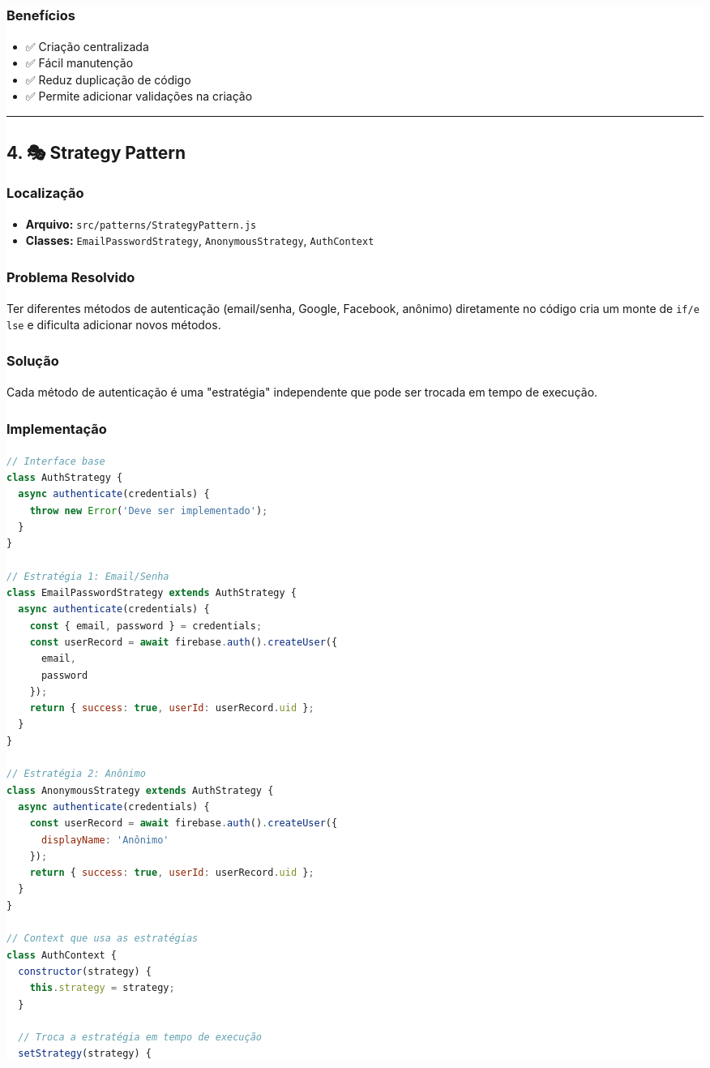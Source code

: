 ### Benefícios
- ✅ Criação centralizada
- ✅ Fácil manutenção
- ✅ Reduz duplicação de código
- ✅ Permite adicionar validações na criação

---

## 4. 🎭 Strategy Pattern

### Localização
- **Arquivo:** `src/patterns/StrategyPattern.js`
- **Classes:** `EmailPasswordStrategy`, `AnonymousStrategy`, `AuthContext`

### Problema Resolvido
Ter diferentes métodos de autenticação (email/senha, Google, Facebook, anônimo) diretamente no código cria um monte de `if/else` e dificulta adicionar novos métodos.

### Solução
Cada método de autenticação é uma "estratégia" independente que pode ser trocada em tempo de execução.

### Implementação

```javascript
// Interface base
class AuthStrategy {
  async authenticate(credentials) {
    throw new Error('Deve ser implementado');
  }
}

// Estratégia 1: Email/Senha
class EmailPasswordStrategy extends AuthStrategy {
  async authenticate(credentials) {
    const { email, password } = credentials;
    const userRecord = await firebase.auth().createUser({
      email,
      password
    });
    return { success: true, userId: userRecord.uid };
  }
}

// Estratégia 2: Anônimo
class AnonymousStrategy extends AuthStrategy {
  async authenticate(credentials) {
    const userRecord = await firebase.auth().createUser({
      displayName: 'Anônimo'
    });
    return { success: true, userId: userRecord.uid };
  }
}

// Context que usa as estratégias
class AuthContext {
  constructor(strategy) {
    this.strategy = strategy;
  }

  // Troca a estratégia em tempo de execução
  setStrategy(strategy) {
```